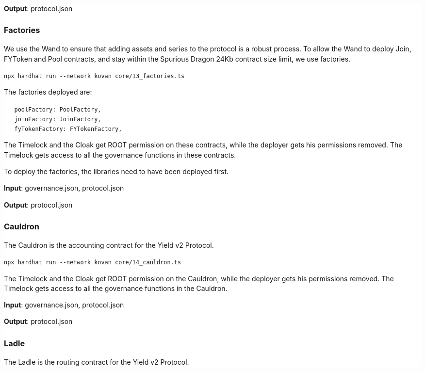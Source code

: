**Output**: protocol.json


### Factories


We use the Wand to ensure that adding assets and series to the protocol is a robust process. To allow the Wand to deploy Join, FYToken and Pool contracts, and stay within the Spurious Dragon 24Kb contract size limit, we use factories.


```
npx hardhat run --network kovan core/13_factories.ts
```



The factories deployed are:


```
   poolFactory: PoolFactory,
   joinFactory: JoinFactory,
   fyTokenFactory: FYTokenFactory,
```



The Timelock and the Cloak get ROOT permission on these contracts, while the deployer gets his permissions removed. The Timelock gets access to all the governance functions in these contracts.


To deploy the factories, the libraries need to have been deployed first.


**Input**: governance.json, protocol.json


**Output**: protocol.json


### Cauldron


The Cauldron is the accounting contract for the Yield v2 Protocol.


```
npx hardhat run --network kovan core/14_cauldron.ts
```



The Timelock and the Cloak get ROOT permission on the Cauldron, while the deployer gets his permissions removed. The Timelock gets access to all the governance functions in the Cauldron.


**Input**: governance.json, protocol.json


**Output**: protocol.json


### Ladle


The Ladle is the routing contract for the Yield v2 Protocol.
